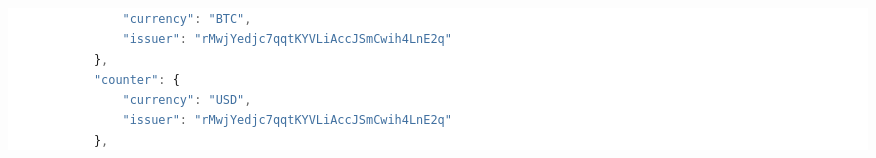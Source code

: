 ```js
                "currency": "BTC",
                "issuer": "rMwjYedjc7qqtKYVLiAccJSmCwih4LnE2q"
            },
            "counter": {
                "currency": "USD",
                "issuer": "rMwjYedjc7qqtKYVLiAccJSmCwih4LnE2q"
            },
